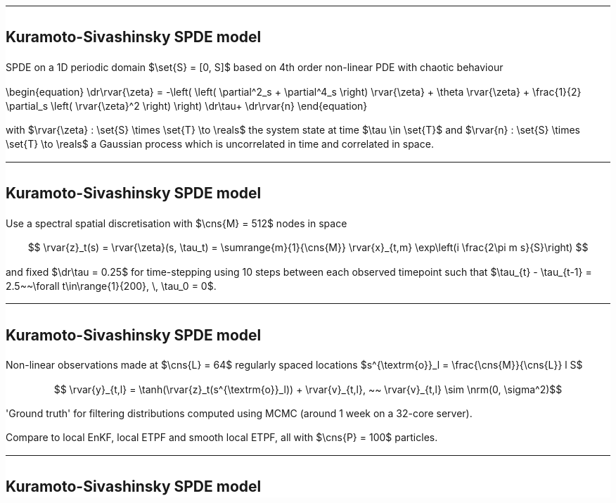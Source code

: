 </table>

---

## Kuramoto-Sivashinsky SPDE model

SPDE on a 1D periodic domain $\set{S} = [0, S]$ based on 4th order non-linear PDE with chaotic behaviour

\begin{equation}
  \dr\rvar{\zeta} = -\left(
  \left( \partial^2_s + \partial^4_s \right) \rvar{\zeta} + \theta \rvar{\zeta} +
  \frac{1}{2} \partial_s \left( \rvar{\zeta}^2 \right) \right) \dr\tau+
  \dr\rvar{n}
\end{equation}


with $\rvar{\zeta} : \set{S} \times \set{T} \to \reals$ the system state at time $\tau \in \set{T}$ and $\rvar{n} : \set{S} \times \set{T} \to \reals$ a Gaussian process which is uncorrelated in time and correlated in space.


----

## Kuramoto-Sivashinsky SPDE model

Use a spectral spatial discretisation with $\cns{M} = 512$ nodes in space 

$$
  \rvar{z}_t(s) = \rvar{\zeta}(s, \tau_t) = \sumrange{m}{1}{\cns{M}} \rvar{x}_{t,m} \exp\left(i \frac{2\pi m s}{S}\right)
$$
 
and fixed $\dr\tau = 0.25$ for time-stepping using 10 steps between each observed timepoint such that $\tau_{t} - \tau_{t-1} = 2.5~~\forall t\in\range{1}{200}, \, \tau_0 = 0$.


----

## Kuramoto-Sivashinsky SPDE model

Non-linear observations made at $\cns{L} = 64$ regularly spaced locations $s^{\textrm{o}}_l = \frac{\cns{M}}{\cns{L}} l S$

$$ \rvar{y}_{t,l} = \tanh(\rvar{z}_t(s^{\textrm{o}}_l)) + \rvar{v}_{t,l}, ~~ \rvar{v}_{t,l} \sim \nrm(0, \sigma^2)$$

'Ground truth' for filtering distributions computed using MCMC (around 1 week on a 32-core server).


Compare to local EnKF, local ETPF and smooth local ETPF, all with $\cns{P} = 100$ particles.


----

## Kuramoto-Sivashinsky SPDE model
